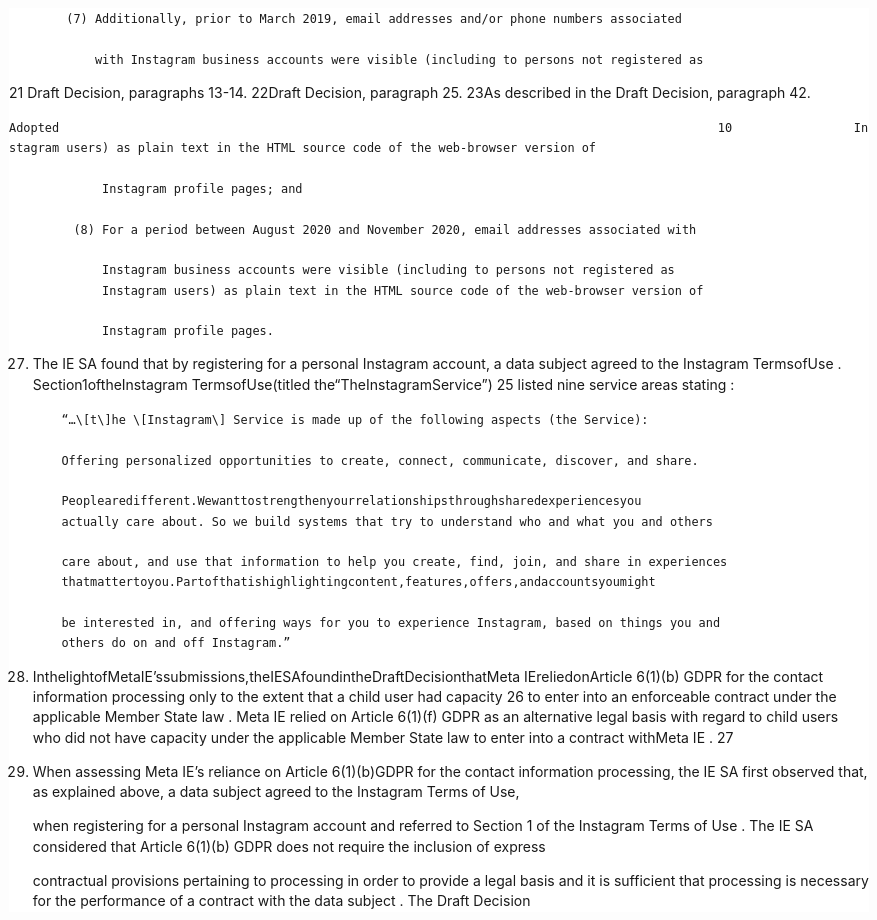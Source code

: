             (7) Additionally, prior to March 2019, email addresses and/or phone numbers associated

                with Instagram business accounts were visible (including to persons not registered as

21 Draft Decision, paragraphs 13-14.
    22Draft Decision, paragraph 25.
    23As described in the Draft Decision, paragraph 42.

    Adopted                                                                                            10                 Instagram users) as plain text in the HTML source code of the web-browser version of

                 Instagram profile pages; and

             (8) For a period between August 2020 and November 2020, email addresses associated with

                 Instagram business accounts were visible (including to persons not registered as
                 Instagram users) as plain text in the HTML source code of the web-browser version of

                 Instagram profile pages.

27. The IE SA found that by registering for a personal Instagram account, a data subject agreed to the
    Instagram TermsofUse . Section1oftheInstagram TermsofUse(titled the“TheInstagramService”)
25 listed nine service areas stating :

            “…\[t\]he \[Instagram\] Service is made up of the following aspects (the Service):

            Offering personalized opportunities to create, connect, communicate, discover, and share.

            Peoplearedifferent.Wewanttostrengthenyourrelationshipsthroughsharedexperiencesyou
            actually care about. So we build systems that try to understand who and what you and others

            care about, and use that information to help you create, find, join, and share in experiences
            thatmattertoyou.Partofthatishighlightingcontent,features,offers,andaccountsyoumight

            be interested in, and offering ways for you to experience Instagram, based on things you and
            others do on and off Instagram.”

28. InthelightofMetaIE’ssubmissions,theIESAfoundintheDraftDecisionthatMeta IEreliedonArticle
    6(1)(b) GDPR for the contact information processing only to the extent that a child user had capacity
26 to enter into an enforceable contract under the applicable Member State law . Meta IE relied on
    Article 6(1)(f) GDPR as an alternative legal basis with regard to child users who did not have capacity
    under the applicable Member State law to enter into a contract withMeta IE .     27

29. When assessing Meta IE’s reliance on Article 6(1)(b)GDPR for the contact information processing, the
    IE SA first observed that, as explained above, a data subject agreed to the Instagram Terms of Use,

    when registering for a personal Instagram account and referred to Section 1 of the Instagram Terms
    of Use . The IE SA considered that Article 6(1)(b) GDPR does not require the inclusion of express

    contractual provisions pertaining to processing in order to provide a legal basis and it is sufficient that
    processing is necessary for the performance of a contract with the data subject . The Draft Decision
